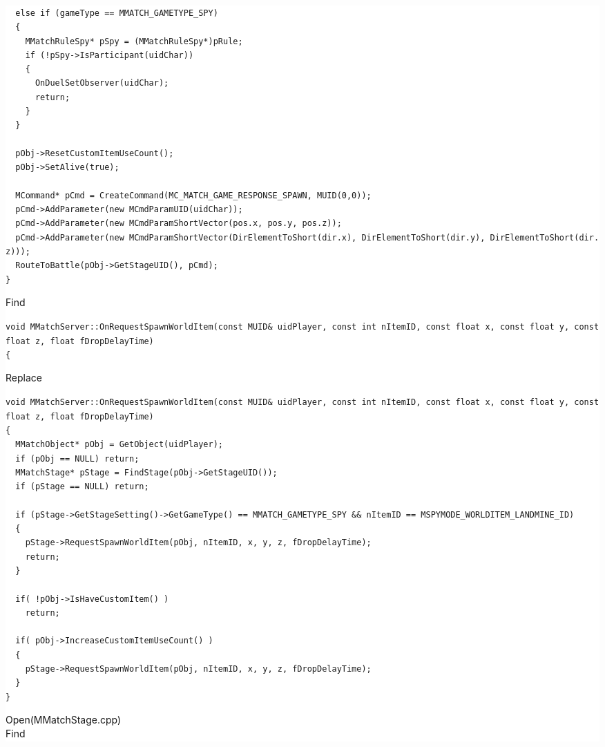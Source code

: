       else if (gameType == MMATCH_GAMETYPE_SPY)
      {
        MMatchRuleSpy* pSpy = (MMatchRuleSpy*)pRule;
        if (!pSpy->IsParticipant(uidChar))
        {
          OnDuelSetObserver(uidChar);
          return;
        }
      }

      pObj->ResetCustomItemUseCount();
      pObj->SetAlive(true);

      MCommand* pCmd = CreateCommand(MC_MATCH_GAME_RESPONSE_SPAWN, MUID(0,0));
      pCmd->AddParameter(new MCmdParamUID(uidChar));
      pCmd->AddParameter(new MCmdParamShortVector(pos.x, pos.y, pos.z));
      pCmd->AddParameter(new MCmdParamShortVector(DirElementToShort(dir.x), DirElementToShort(dir.y), DirElementToShort(dir.z)));
      RouteToBattle(pObj->GetStageUID(), pCmd);
    }

Find <br>

    void MMatchServer::OnRequestSpawnWorldItem(const MUID& uidPlayer, const int nItemID, const float x, const float y, const float z, float fDropDelayTime)
    {

Replace <br>

    void MMatchServer::OnRequestSpawnWorldItem(const MUID& uidPlayer, const int nItemID, const float x, const float y, const float z, float fDropDelayTime)
    {
      MMatchObject* pObj = GetObject(uidPlayer);
      if (pObj == NULL) return;
      MMatchStage* pStage = FindStage(pObj->GetStageUID());
      if (pStage == NULL) return;

      if (pStage->GetStageSetting()->GetGameType() == MMATCH_GAMETYPE_SPY && nItemID == MSPYMODE_WORLDITEM_LANDMINE_ID)
      {
        pStage->RequestSpawnWorldItem(pObj, nItemID, x, y, z, fDropDelayTime);
        return;
      }

      if( !pObj->IsHaveCustomItem() )
        return;

      if( pObj->IncreaseCustomItemUseCount() )
      {
        pStage->RequestSpawnWorldItem(pObj, nItemID, x, y, z, fDropDelayTime);
      }
    }

Open(MMatchStage.cpp) <br>
Find <br>
